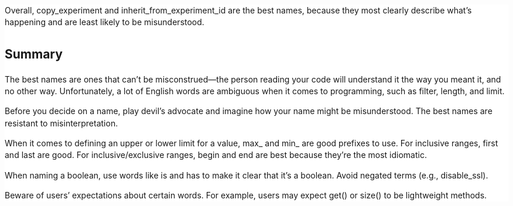 Overall, copy_experiment and inherit_from_experiment_id are the best names, because they most clearly describe what’s happening and are least likely to be misunderstood.

## Summary
The best names are ones that can’t be misconstrued—the person reading your code will understand it the way you meant it, and no other way. Unfortunately, a lot of English words are ambiguous when it comes to programming, such as filter, length, and limit.

Before you decide on a name, play devil’s advocate and imagine how your name might be misunderstood. The best names are resistant to misinterpretation.

When it comes to defining an upper or lower limit for a value, max_ and min_ are good prefixes to use. For inclusive ranges, first and last are good. For inclusive/exclusive ranges, begin and end are best because they’re the most idiomatic.

When naming a boolean, use words like is and has to make it clear that it’s a boolean. Avoid negated terms (e.g., disable_ssl).

Beware of users’ expectations about certain words. For example, users may expect get() or size() to be lightweight methods.






























































